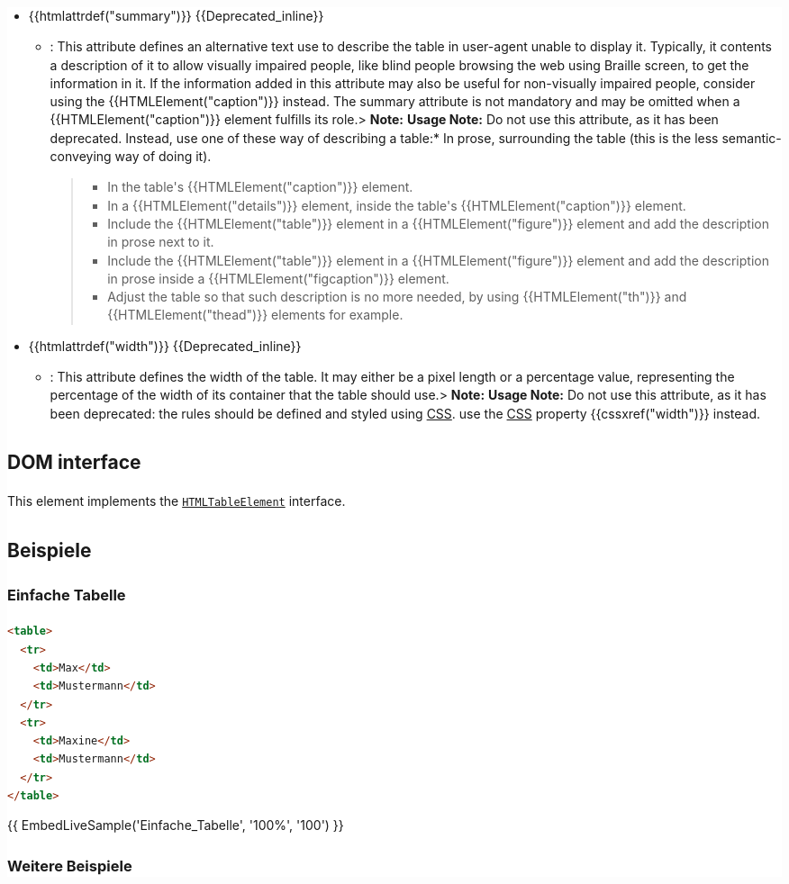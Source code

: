 

- {{htmlattrdef("summary")}} {{Deprecated_inline}}
  - : This attribute defines an alternative text use to describe the table in user-agent unable to display it. Typically, it contents a description of it to allow visually impaired people, like blind people browsing the web using Braille screen, to get the information in it. If the information added in this attribute may also be useful for non-visually impaired people, consider using the {{HTMLElement("caption")}} instead. The summary attribute is not mandatory and may be omitted when a {{HTMLElement("caption")}} element fulfills its role.> **Note:** **Usage Note:** Do not use this attribute, as it has been deprecated. Instead, use one of these way of describing a table:\* In prose, surrounding the table (this is the less semantic-conveying way of doing it).
    > - In the table's {{HTMLElement("caption")}} element.
    > - In a {{HTMLElement("details")}} element, inside the table's {{HTMLElement("caption")}} element.
    > - Include the {{HTMLElement("table")}} element in a {{HTMLElement("figure")}} element and add the description in prose next to it.
    > - Include the {{HTMLElement("table")}} element in a {{HTMLElement("figure")}} element and add the description in prose inside a {{HTMLElement("figcaption")}} element.
    > - Adjust the table so that such description is no more needed, by using {{HTMLElement("th")}} and {{HTMLElement("thead")}} elements for example.



- {{htmlattrdef("width")}} {{Deprecated_inline}}
  - : This attribute defines the width of the table. It may either be a pixel length or a percentage value, representing the percentage of the width of its container that the table should use.> **Note:** **Usage Note:** Do not use this attribute, as it has been deprecated: the rules should be defined and styled using [CSS](/de/docs/CSS "CSS"). use the [CSS](/de/docs/CSS "CSS") property {{cssxref("width")}} instead.

## DOM interface

This element implements the [`HTMLTableElement`](/en-US/docs/DOM/HTMLTableElement "DOM/HTMLTableElement") interface.

## Beispiele

### Einfache Tabelle

```html
<table>
  <tr>
    <td>Max</td>
    <td>Mustermann</td>
  </tr>
  <tr>
    <td>Maxine</td>
    <td>Mustermann</td>
  </tr>
</table>
```

{{ EmbedLiveSample('Einfache_Tabelle', '100%', '100') }}

### Weitere Beispiele
